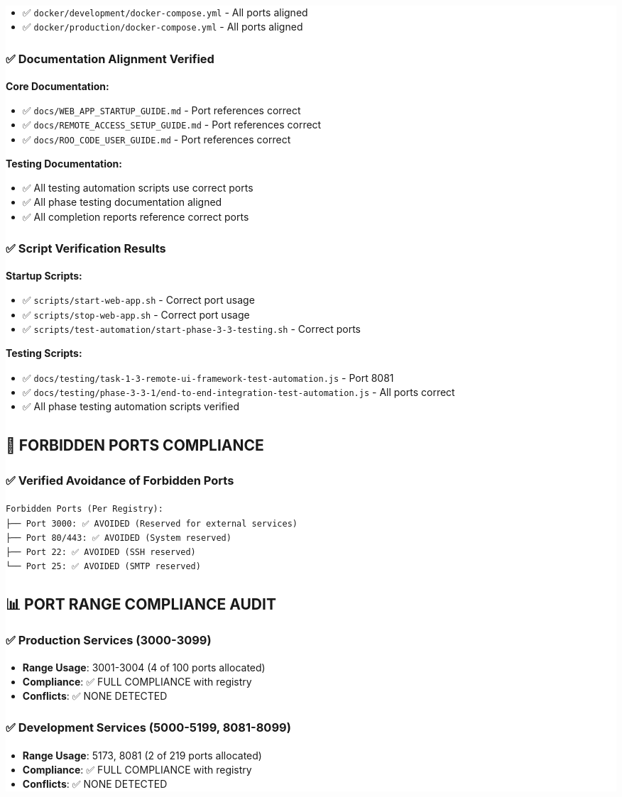- ✅ `docker/development/docker-compose.yml` - All ports aligned
- ✅ `docker/production/docker-compose.yml` - All ports aligned

### ✅ Documentation Alignment Verified

**Core Documentation:**

- ✅ `docs/WEB_APP_STARTUP_GUIDE.md` - Port references correct
- ✅ `docs/REMOTE_ACCESS_SETUP_GUIDE.md` - Port references correct
- ✅ `docs/ROO_CODE_USER_GUIDE.md` - Port references correct

**Testing Documentation:**

- ✅ All testing automation scripts use correct ports
- ✅ All phase testing documentation aligned
- ✅ All completion reports reference correct ports

### ✅ Script Verification Results

**Startup Scripts:**

- ✅ `scripts/start-web-app.sh` - Correct port usage
- ✅ `scripts/stop-web-app.sh` - Correct port usage
- ✅ `scripts/test-automation/start-phase-3-3-testing.sh` - Correct ports

**Testing Scripts:**

- ✅ `docs/testing/task-1-3-remote-ui-framework-test-automation.js` - Port 8081
- ✅ `docs/testing/phase-3-3-1/end-to-end-integration-test-automation.js` - All ports correct
- ✅ All phase testing automation scripts verified

## 🚫 FORBIDDEN PORTS COMPLIANCE

### ✅ Verified Avoidance of Forbidden Ports

```
Forbidden Ports (Per Registry):
├── Port 3000: ✅ AVOIDED (Reserved for external services)
├── Port 80/443: ✅ AVOIDED (System reserved)
├── Port 22: ✅ AVOIDED (SSH reserved)
└── Port 25: ✅ AVOIDED (SMTP reserved)
```

## 📊 PORT RANGE COMPLIANCE AUDIT

### ✅ Production Services (3000-3099)

- **Range Usage**: 3001-3004 (4 of 100 ports allocated)
- **Compliance**: ✅ FULL COMPLIANCE with registry
- **Conflicts**: ✅ NONE DETECTED

### ✅ Development Services (5000-5199, 8081-8099)

- **Range Usage**: 5173, 8081 (2 of 219 ports allocated)
- **Compliance**: ✅ FULL COMPLIANCE with registry
- **Conflicts**: ✅ NONE DETECTED
